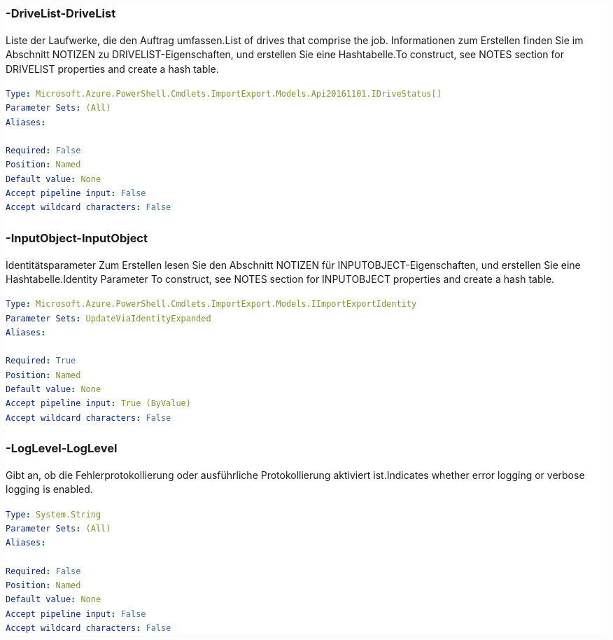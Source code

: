 ### <span data-ttu-id="0384c-136">-DriveList</span><span class="sxs-lookup"><span data-stu-id="0384c-136">-DriveList</span></span>
<span data-ttu-id="0384c-137">Liste der Laufwerke, die den Auftrag umfassen.</span><span class="sxs-lookup"><span data-stu-id="0384c-137">List of drives that comprise the job.</span></span>
<span data-ttu-id="0384c-138">Informationen zum Erstellen finden Sie im Abschnitt NOTIZEN zu DRIVELIST-Eigenschaften, und erstellen Sie eine Hashtabelle.</span><span class="sxs-lookup"><span data-stu-id="0384c-138">To construct, see NOTES section for DRIVELIST properties and create a hash table.</span></span>

```yaml
Type: Microsoft.Azure.PowerShell.Cmdlets.ImportExport.Models.Api20161101.IDriveStatus[]
Parameter Sets: (All)
Aliases:

Required: False
Position: Named
Default value: None
Accept pipeline input: False
Accept wildcard characters: False
```

### <span data-ttu-id="0384c-139">-InputObject</span><span class="sxs-lookup"><span data-stu-id="0384c-139">-InputObject</span></span>
<span data-ttu-id="0384c-140">Identitätsparameter Zum Erstellen lesen Sie den Abschnitt NOTIZEN für INPUTOBJECT-Eigenschaften, und erstellen Sie eine Hashtabelle.</span><span class="sxs-lookup"><span data-stu-id="0384c-140">Identity Parameter To construct, see NOTES section for INPUTOBJECT properties and create a hash table.</span></span>

```yaml
Type: Microsoft.Azure.PowerShell.Cmdlets.ImportExport.Models.IImportExportIdentity
Parameter Sets: UpdateViaIdentityExpanded
Aliases:

Required: True
Position: Named
Default value: None
Accept pipeline input: True (ByValue)
Accept wildcard characters: False
```

### <span data-ttu-id="0384c-141">-LogLevel</span><span class="sxs-lookup"><span data-stu-id="0384c-141">-LogLevel</span></span>
<span data-ttu-id="0384c-142">Gibt an, ob die Fehlerprotokollierung oder ausführliche Protokollierung aktiviert ist.</span><span class="sxs-lookup"><span data-stu-id="0384c-142">Indicates whether error logging or verbose logging is enabled.</span></span>

```yaml
Type: System.String
Parameter Sets: (All)
Aliases:

Required: False
Position: Named
Default value: None
Accept pipeline input: False
Accept wildcard characters: False
```
